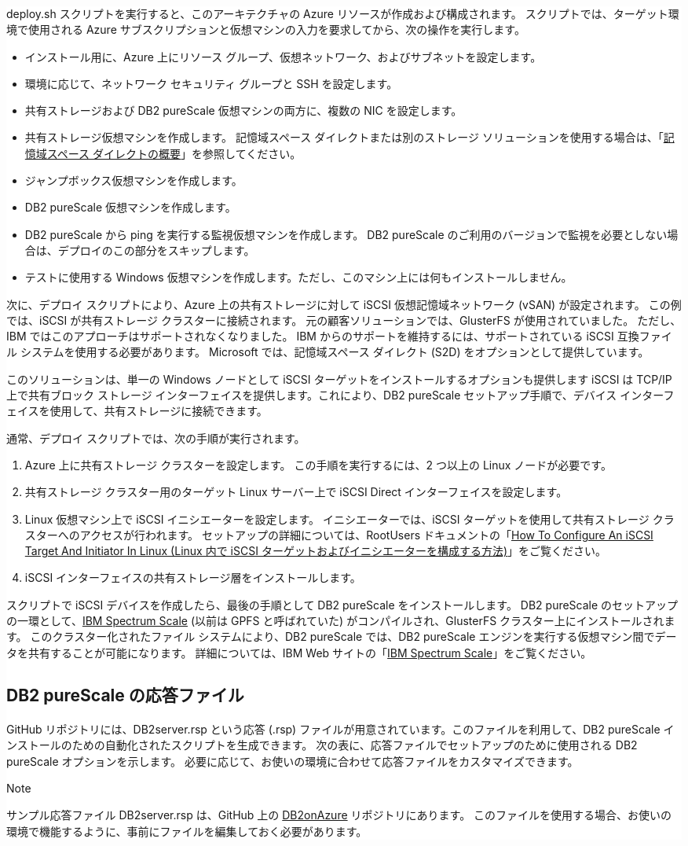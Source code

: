 deploy.sh スクリプトを実行すると、このアーキテクチャの Azure リソースが作成および構成されます。 スクリプトでは、ターゲット環境で使用される Azure サブスクリプションと仮想マシンの入力を要求してから、次の操作を実行します。

-   インストール用に、Azure 上にリソース グループ、仮想ネットワーク、およびサブネットを設定します。

-   環境に応じて、ネットワーク セキュリティ グループと SSH を設定します。

-   共有ストレージおよび DB2 pureScale 仮想マシンの両方に、複数の NIC を設定します。

-   共有ストレージ仮想マシンを作成します。 記憶域スペース ダイレクトまたは別のストレージ ソリューションを使用する場合は、「[記憶域スペース ダイレクトの概要](/windows-server/storage/storage-spaces/storage-spaces-direct-overview)」を参照してください。

-   ジャンプボックス仮想マシンを作成します。

-   DB2 pureScale 仮想マシンを作成します。

-   DB2 pureScale から ping を実行する監視仮想マシンを作成します。 DB2 pureScale のご利用のバージョンで監視を必要としない場合は、デプロイのこの部分をスキップします。

-   テストに使用する Windows 仮想マシンを作成します。ただし、このマシン上には何もインストールしません。

次に、デプロイ スクリプトにより、Azure 上の共有ストレージに対して iSCSI 仮想記憶域ネットワーク (vSAN) が設定されます。 この例では、iSCSI が共有ストレージ クラスターに接続されます。 元の顧客ソリューションでは、GlusterFS が使用されていました。 ただし、IBM ではこのアプローチはサポートされなくなりました。 IBM からのサポートを維持するには、サポートされている iSCSI 互換ファイル システムを使用する必要があります。 Microsoft では、記憶域スペース ダイレクト (S2D) をオプションとして提供しています。

このソリューションは、単一の Windows ノードとして iSCSI ターゲットをインストールするオプションも提供します iSCSI は TCP/IP 上で共有ブロック ストレージ インターフェイスを提供します。これにより、DB2 pureScale セットアップ手順で、デバイス インターフェイスを使用して、共有ストレージに接続できます。

通常、デプロイ スクリプトでは、次の手順が実行されます。

1.  Azure 上に共有ストレージ クラスターを設定します。 この手順を実行するには、2 つ以上の Linux ノードが必要です。

2.  共有ストレージ クラスター用のターゲット Linux サーバー上で iSCSI Direct インターフェイスを設定します。

3.  Linux 仮想マシン上で iSCSI イニシエーターを設定します。 イニシエーターでは、iSCSI ターゲットを使用して共有ストレージ クラスターへのアクセスが行われます。 セットアップの詳細については、RootUsers ドキュメントの「[How To Configure An iSCSI Target And Initiator In Linux (Linux 内で iSCSI ターゲットおよびイニシエーターを構成する方法)](https://www.rootusers.com/how-to-configure-an-iscsi-target-and-initiator-in-linux/)」をご覧ください。

4.  iSCSI インターフェイスの共有ストレージ層をインストールします。

スクリプトで iSCSI デバイスを作成したら、最後の手順として DB2 pureScale をインストールします。 DB2 pureScale のセットアップの一環として、[IBM Spectrum Scale](https://www.ibm.com/support/knowledgecenter/SSEPGG_11.1.0/com.ibm.db2.luw.qb.server.doc/doc/t0057167.html) (以前は GPFS と呼ばれていた) がコンパイルされ、GlusterFS クラスター上にインストールされます。 このクラスター化されたファイル システムにより、DB2 pureScale では、DB2 pureScale エンジンを実行する仮想マシン間でデータを共有することが可能になります。 詳細については、IBM Web サイトの「[IBM Spectrum Scale](https://www.ibm.com/support/knowledgecenter/en/STXKQY_4.2.0/ibmspectrumscale42_welcome.html)」をご覧ください。

## <a name="db2-purescale-response-file"></a>DB2 pureScale の応答ファイル

GitHub リポジトリには、DB2server.rsp という応答 (.rsp) ファイルが用意されています。このファイルを利用して、DB2 pureScale インストールのための自動化されたスクリプトを生成できます。 次の表に、応答ファイルでセットアップのために使用される DB2 pureScale オプションを示します。 必要に応じて、お使いの環境に合わせて応答ファイルをカスタマイズできます。

> [!NOTE]
> サンプル応答ファイル DB2server.rsp は、GitHub 上の [DB2onAzure](https://aka.ms/db2onazure) リポジトリにあります。 このファイルを使用する場合、お使いの環境で機能するように、事前にファイルを編集しておく必要があります。
